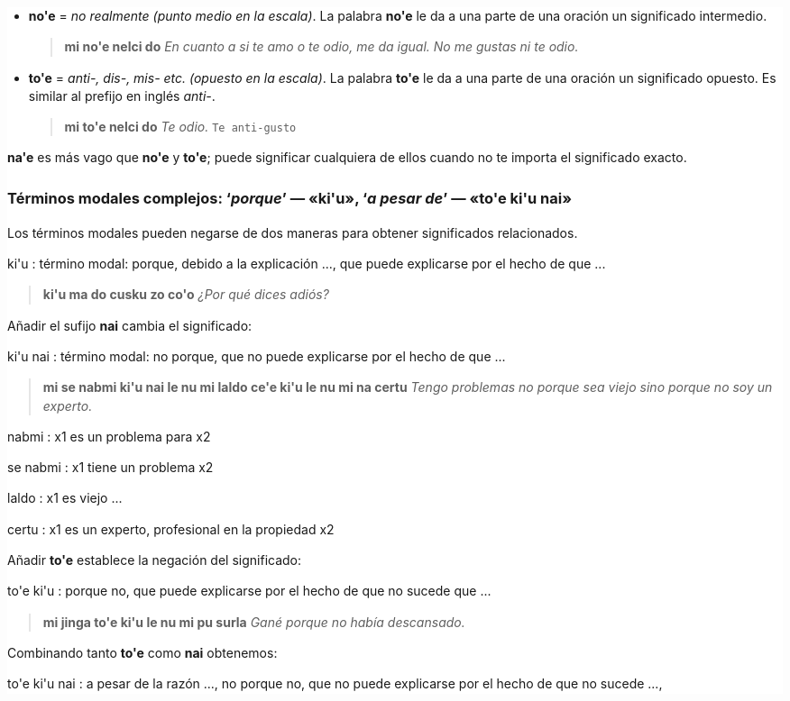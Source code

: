 - **no'e** = _no realmente (punto medio en la escala)_. La palabra **no'e** le da a una parte de una oración un significado intermedio.

  > **mi no'e nelci do**
  > _En cuanto a si te amo o te odio, me da igual. No me gustas ni te odio._

- **to'e** = _anti-, dis-, mis- etc. (opuesto en la escala)_. La palabra **to'e** le da a una parte de una oración un significado opuesto. Es similar al prefijo en inglés _anti-_.

  > **mi to'e nelci do**
  > _Te odio._
  > `Te anti-gusto`

**na'e** es más vago que **no'e** y **to'e**; puede significar cualquiera de ellos cuando no te importa el significado exacto.

### Términos modales complejos: ‘_porque_’ — «**ki'u**», ‘_a pesar de_’ — «**to'e ki'u nai**»

Los términos modales pueden negarse de dos maneras para obtener significados relacionados.

ki'u
: término modal: porque, debido a la explicación ..., que puede explicarse por el hecho de que ...

> **ki'u ma do cusku zo co'o**
> _¿Por qué dices adiós?_

Añadir el sufijo **nai** cambia el significado:

ki'u nai
: término modal: no porque, que no puede explicarse por el hecho de que ...

> **mi se nabmi ki'u nai le nu mi laldo ce'e ki'u le nu mi na certu**
> _Tengo problemas no porque sea viejo sino porque no soy un experto._

nabmi
: x1 es un problema para x2

se nabmi
: x1 tiene un problema x2

laldo
: x1 es viejo ...

certu
: x1 es un experto, profesional en la propiedad x2

Añadir **to'e** establece la negación del significado:

to'e ki'u
: porque no, que puede explicarse por el hecho de que no sucede que ...

> **mi jinga to'e ki'u le nu mi pu surla**
> _Gané porque no había descansado._

Combinando tanto **to'e** como **nai** obtenemos:

to'e ki'u nai
: a pesar de la razón ..., no porque no, que no puede explicarse por el hecho de que no sucede ...,
